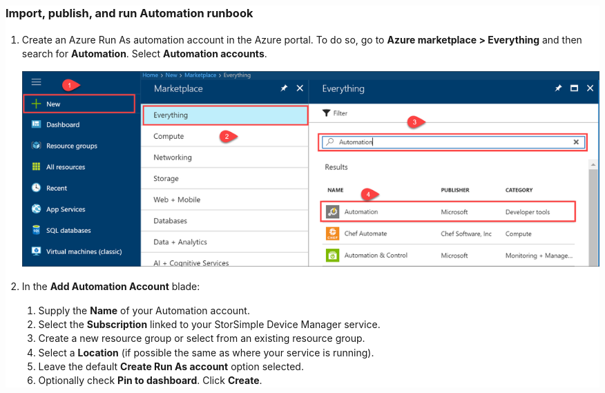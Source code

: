 ### Import, publish, and run Automation runbook

1. Create an Azure Run As automation account in the Azure portal. To do so, go
   to **Azure marketplace > Everything** and then search for **Automation**. Select **Automation accounts**.

    ![search-automation](./media/storsimple-8000-automation-azurerm-runbook/automation1.png)

2. In the **Add Automation Account** blade:

   1. Supply the **Name** of your Automation account.
   2. Select the **Subscription** linked to your StorSimple Device Manager service.
   3. Create a new resource group or select from an existing resource group.
   4. Select a **Location** (if possible the same as where your service is running).
   5. Leave the default **Create Run As account** option selected.
   6. Optionally check **Pin to dashboard**. Click **Create**.
